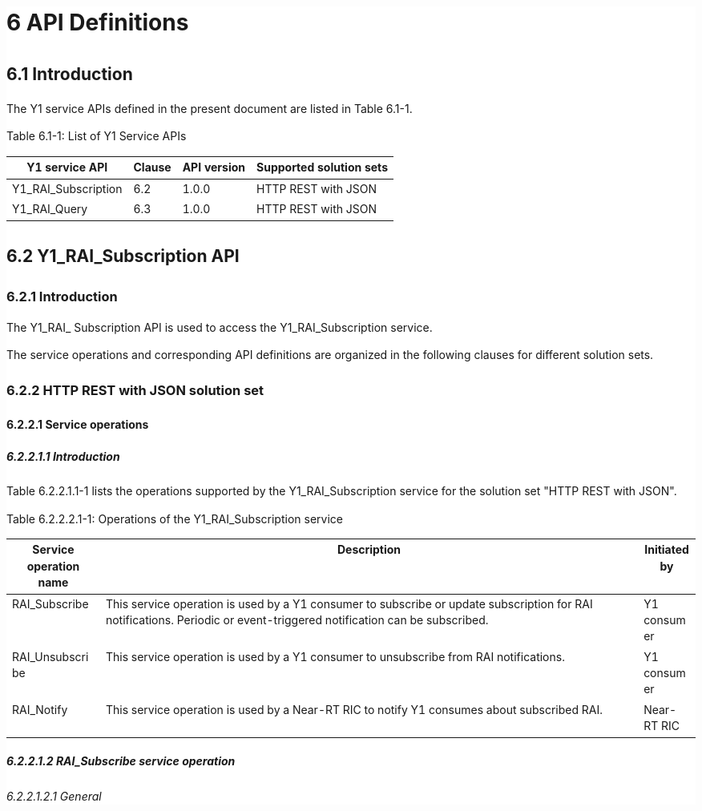 # 6 API Definitions

## 6.1 Introduction

The Y1 service APIs defined in the present document are listed in Table 6.1-1.

Table 6.1-1: List of Y1 Service APIs

<div class="table-wrapper" markdown="block">

| Y1 service API | Clause | API version | Supported solution sets |
| --- | --- | --- | --- |
| Y1\_RAI\_Subscription | 6.2 | 1.0.0 | HTTP REST with JSON |
| Y1\_RAI\_Query | 6.3 | 1.0.0 | HTTP REST with JSON |

</div>

## 6.2 Y1\_RAI\_Subscription API

### 6.2.1 Introduction

The Y1\_RAI\_ Subscription API is used to access the Y1\_RAI\_Subscription service.

The service operations and corresponding API definitions are organized in the following clauses for different solution sets.

### 6.2.2 HTTP REST with JSON solution set

#### 6.2.2.1 Service operations

##### 6.2.2.1.1 Introduction

Table 6.2.2.1.1-1 lists the operations supported by the Y1\_RAI\_Subscription service for the solution set "HTTP REST with JSON".

Table 6.2.2.2.1-1: Operations of the Y1\_RAI\_Subscription service

<div class="table-wrapper" markdown="block">

| Service operation name | Description | Initiated by |
| --- | --- | --- |
| RAI\_Subscribe | This service operation is used by a Y1 consumer to subscribe or update subscription for RAI notifications.  Periodic or event-triggered notification can be subscribed. | Y1 consumer |
| RAI\_Unsubscribe | This service operation is used by a Y1 consumer to unsubscribe from RAI notifications. | Y1 consumer |
| RAI\_Notify | This service operation is used by a Near-RT RIC to notify Y1 consumes about subscribed RAI. | Near-RT RIC |

</div>

##### 6.2.2.1.2 RAI\_Subscribe service operation

###### 6.2.2.1.2.1 General
